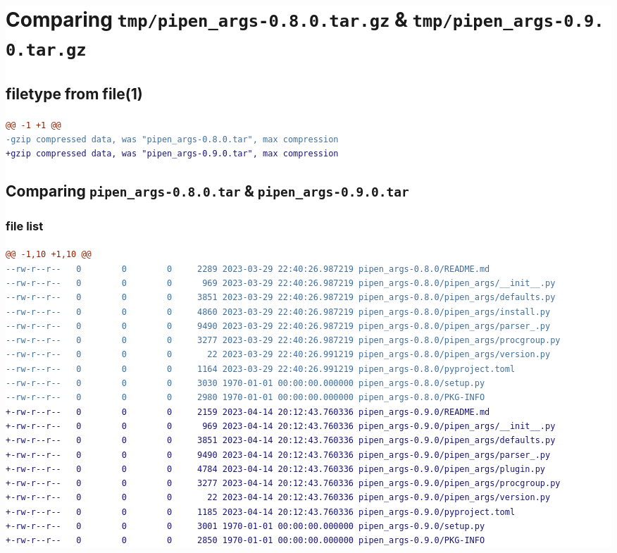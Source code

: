 # Comparing `tmp/pipen_args-0.8.0.tar.gz` & `tmp/pipen_args-0.9.0.tar.gz`

## filetype from file(1)

```diff
@@ -1 +1 @@
-gzip compressed data, was "pipen_args-0.8.0.tar", max compression
+gzip compressed data, was "pipen_args-0.9.0.tar", max compression
```

## Comparing `pipen_args-0.8.0.tar` & `pipen_args-0.9.0.tar`

### file list

```diff
@@ -1,10 +1,10 @@
--rw-r--r--   0        0        0     2289 2023-03-29 22:40:26.987219 pipen_args-0.8.0/README.md
--rw-r--r--   0        0        0      969 2023-03-29 22:40:26.987219 pipen_args-0.8.0/pipen_args/__init__.py
--rw-r--r--   0        0        0     3851 2023-03-29 22:40:26.987219 pipen_args-0.8.0/pipen_args/defaults.py
--rw-r--r--   0        0        0     4860 2023-03-29 22:40:26.987219 pipen_args-0.8.0/pipen_args/install.py
--rw-r--r--   0        0        0     9490 2023-03-29 22:40:26.987219 pipen_args-0.8.0/pipen_args/parser_.py
--rw-r--r--   0        0        0     3277 2023-03-29 22:40:26.987219 pipen_args-0.8.0/pipen_args/procgroup.py
--rw-r--r--   0        0        0       22 2023-03-29 22:40:26.991219 pipen_args-0.8.0/pipen_args/version.py
--rw-r--r--   0        0        0     1164 2023-03-29 22:40:26.991219 pipen_args-0.8.0/pyproject.toml
--rw-r--r--   0        0        0     3030 1970-01-01 00:00:00.000000 pipen_args-0.8.0/setup.py
--rw-r--r--   0        0        0     2980 1970-01-01 00:00:00.000000 pipen_args-0.8.0/PKG-INFO
+-rw-r--r--   0        0        0     2159 2023-04-14 20:12:43.760336 pipen_args-0.9.0/README.md
+-rw-r--r--   0        0        0      969 2023-04-14 20:12:43.760336 pipen_args-0.9.0/pipen_args/__init__.py
+-rw-r--r--   0        0        0     3851 2023-04-14 20:12:43.760336 pipen_args-0.9.0/pipen_args/defaults.py
+-rw-r--r--   0        0        0     9490 2023-04-14 20:12:43.760336 pipen_args-0.9.0/pipen_args/parser_.py
+-rw-r--r--   0        0        0     4784 2023-04-14 20:12:43.760336 pipen_args-0.9.0/pipen_args/plugin.py
+-rw-r--r--   0        0        0     3277 2023-04-14 20:12:43.760336 pipen_args-0.9.0/pipen_args/procgroup.py
+-rw-r--r--   0        0        0       22 2023-04-14 20:12:43.760336 pipen_args-0.9.0/pipen_args/version.py
+-rw-r--r--   0        0        0     1185 2023-04-14 20:12:43.760336 pipen_args-0.9.0/pyproject.toml
+-rw-r--r--   0        0        0     3001 1970-01-01 00:00:00.000000 pipen_args-0.9.0/setup.py
+-rw-r--r--   0        0        0     2850 1970-01-01 00:00:00.000000 pipen_args-0.9.0/PKG-INFO
```
